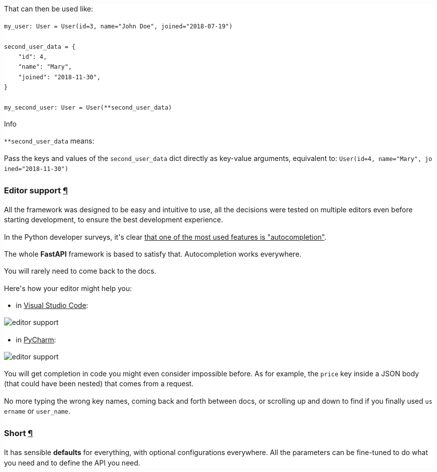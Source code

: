 That can then be used like:

```md-code__content
my_user: User = User(id=3, name="John Doe", joined="2018-07-19")

second_user_data = {
    "id": 4,
    "name": "Mary",
    "joined": "2018-11-30",
}

my_second_user: User = User(**second_user_data)

```

Info

`**second_user_data` means:

Pass the keys and values of the `second_user_data` dict directly as key-value arguments, equivalent to: `User(id=4, name="Mary", joined="2018-11-30")`

### Editor support [¶](https://fastapi.tiangolo.com/features/\#editor-support "Permanent link")

All the framework was designed to be easy and intuitive to use, all the decisions were tested on multiple editors even before starting development, to ensure the best development experience.

In the Python developer surveys, it's clear [that one of the most used features is "autocompletion"](https://www.jetbrains.com/research/python-developers-survey-2017/#tools-and-features).

The whole **FastAPI** framework is based to satisfy that. Autocompletion works everywhere.

You will rarely need to come back to the docs.

Here's how your editor might help you:

- in [Visual Studio Code](https://code.visualstudio.com/):

![editor support](https://fastapi.tiangolo.com/img/vscode-completion.png)

- in [PyCharm](https://www.jetbrains.com/pycharm/):

![editor support](https://fastapi.tiangolo.com/img/pycharm-completion.png)

You will get completion in code you might even consider impossible before. As for example, the `price` key inside a JSON body (that could have been nested) that comes from a request.

No more typing the wrong key names, coming back and forth between docs, or scrolling up and down to find if you finally used `username` or `user_name`.

### Short [¶](https://fastapi.tiangolo.com/features/\#short "Permanent link")

It has sensible **defaults** for everything, with optional configurations everywhere. All the parameters can be fine-tuned to do what you need and to define the API you need.
